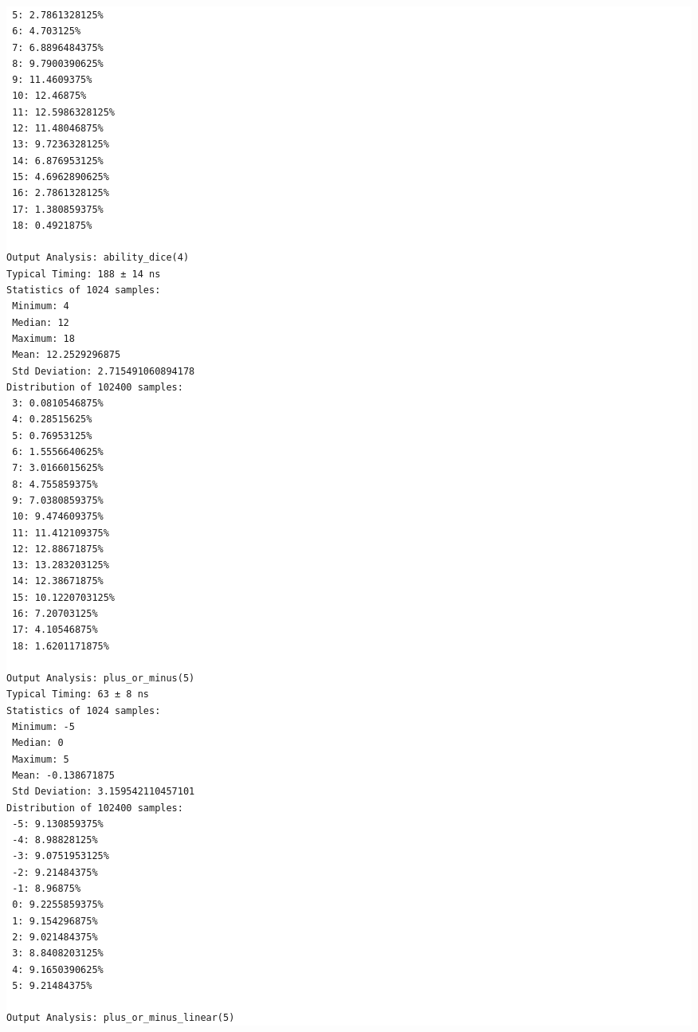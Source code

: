 ```
 5: 2.7861328125%
 6: 4.703125%
 7: 6.8896484375%
 8: 9.7900390625%
 9: 11.4609375%
 10: 12.46875%
 11: 12.5986328125%
 12: 11.48046875%
 13: 9.7236328125%
 14: 6.876953125%
 15: 4.6962890625%
 16: 2.7861328125%
 17: 1.380859375%
 18: 0.4921875%

Output Analysis: ability_dice(4)
Typical Timing: 188 ± 14 ns
Statistics of 1024 samples:
 Minimum: 4
 Median: 12
 Maximum: 18
 Mean: 12.2529296875
 Std Deviation: 2.715491060894178
Distribution of 102400 samples:
 3: 0.0810546875%
 4: 0.28515625%
 5: 0.76953125%
 6: 1.5556640625%
 7: 3.0166015625%
 8: 4.755859375%
 9: 7.0380859375%
 10: 9.474609375%
 11: 11.412109375%
 12: 12.88671875%
 13: 13.283203125%
 14: 12.38671875%
 15: 10.1220703125%
 16: 7.20703125%
 17: 4.10546875%
 18: 1.6201171875%

Output Analysis: plus_or_minus(5)
Typical Timing: 63 ± 8 ns
Statistics of 1024 samples:
 Minimum: -5
 Median: 0
 Maximum: 5
 Mean: -0.138671875
 Std Deviation: 3.159542110457101
Distribution of 102400 samples:
 -5: 9.130859375%
 -4: 8.98828125%
 -3: 9.0751953125%
 -2: 9.21484375%
 -1: 8.96875%
 0: 9.2255859375%
 1: 9.154296875%
 2: 9.021484375%
 3: 8.8408203125%
 4: 9.1650390625%
 5: 9.21484375%

Output Analysis: plus_or_minus_linear(5)
```